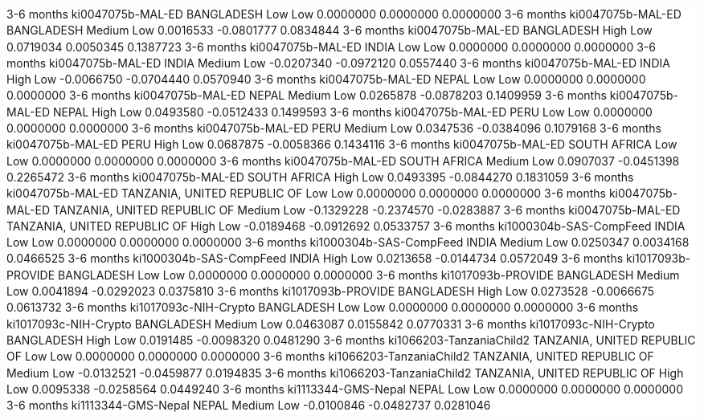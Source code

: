 3-6 months     ki0047075b-MAL-ED          BANGLADESH                     Low                  Low                0.0000000    0.0000000    0.0000000
3-6 months     ki0047075b-MAL-ED          BANGLADESH                     Medium               Low                0.0016533   -0.0801777    0.0834844
3-6 months     ki0047075b-MAL-ED          BANGLADESH                     High                 Low                0.0719034    0.0050345    0.1387723
3-6 months     ki0047075b-MAL-ED          INDIA                          Low                  Low                0.0000000    0.0000000    0.0000000
3-6 months     ki0047075b-MAL-ED          INDIA                          Medium               Low               -0.0207340   -0.0972120    0.0557440
3-6 months     ki0047075b-MAL-ED          INDIA                          High                 Low               -0.0066750   -0.0704440    0.0570940
3-6 months     ki0047075b-MAL-ED          NEPAL                          Low                  Low                0.0000000    0.0000000    0.0000000
3-6 months     ki0047075b-MAL-ED          NEPAL                          Medium               Low                0.0265878   -0.0878203    0.1409959
3-6 months     ki0047075b-MAL-ED          NEPAL                          High                 Low                0.0493580   -0.0512433    0.1499593
3-6 months     ki0047075b-MAL-ED          PERU                           Low                  Low                0.0000000    0.0000000    0.0000000
3-6 months     ki0047075b-MAL-ED          PERU                           Medium               Low                0.0347536   -0.0384096    0.1079168
3-6 months     ki0047075b-MAL-ED          PERU                           High                 Low                0.0687875   -0.0058366    0.1434116
3-6 months     ki0047075b-MAL-ED          SOUTH AFRICA                   Low                  Low                0.0000000    0.0000000    0.0000000
3-6 months     ki0047075b-MAL-ED          SOUTH AFRICA                   Medium               Low                0.0907037   -0.0451398    0.2265472
3-6 months     ki0047075b-MAL-ED          SOUTH AFRICA                   High                 Low                0.0493395   -0.0844270    0.1831059
3-6 months     ki0047075b-MAL-ED          TANZANIA, UNITED REPUBLIC OF   Low                  Low                0.0000000    0.0000000    0.0000000
3-6 months     ki0047075b-MAL-ED          TANZANIA, UNITED REPUBLIC OF   Medium               Low               -0.1329228   -0.2374570   -0.0283887
3-6 months     ki0047075b-MAL-ED          TANZANIA, UNITED REPUBLIC OF   High                 Low               -0.0189468   -0.0912692    0.0533757
3-6 months     ki1000304b-SAS-CompFeed    INDIA                          Low                  Low                0.0000000    0.0000000    0.0000000
3-6 months     ki1000304b-SAS-CompFeed    INDIA                          Medium               Low                0.0250347    0.0034168    0.0466525
3-6 months     ki1000304b-SAS-CompFeed    INDIA                          High                 Low                0.0213658   -0.0144734    0.0572049
3-6 months     ki1017093b-PROVIDE         BANGLADESH                     Low                  Low                0.0000000    0.0000000    0.0000000
3-6 months     ki1017093b-PROVIDE         BANGLADESH                     Medium               Low                0.0041894   -0.0292023    0.0375810
3-6 months     ki1017093b-PROVIDE         BANGLADESH                     High                 Low                0.0273528   -0.0066675    0.0613732
3-6 months     ki1017093c-NIH-Crypto      BANGLADESH                     Low                  Low                0.0000000    0.0000000    0.0000000
3-6 months     ki1017093c-NIH-Crypto      BANGLADESH                     Medium               Low                0.0463087    0.0155842    0.0770331
3-6 months     ki1017093c-NIH-Crypto      BANGLADESH                     High                 Low                0.0191485   -0.0098320    0.0481290
3-6 months     ki1066203-TanzaniaChild2   TANZANIA, UNITED REPUBLIC OF   Low                  Low                0.0000000    0.0000000    0.0000000
3-6 months     ki1066203-TanzaniaChild2   TANZANIA, UNITED REPUBLIC OF   Medium               Low               -0.0132521   -0.0459877    0.0194835
3-6 months     ki1066203-TanzaniaChild2   TANZANIA, UNITED REPUBLIC OF   High                 Low                0.0095338   -0.0258564    0.0449240
3-6 months     ki1113344-GMS-Nepal        NEPAL                          Low                  Low                0.0000000    0.0000000    0.0000000
3-6 months     ki1113344-GMS-Nepal        NEPAL                          Medium               Low               -0.0100846   -0.0482737    0.0281046
